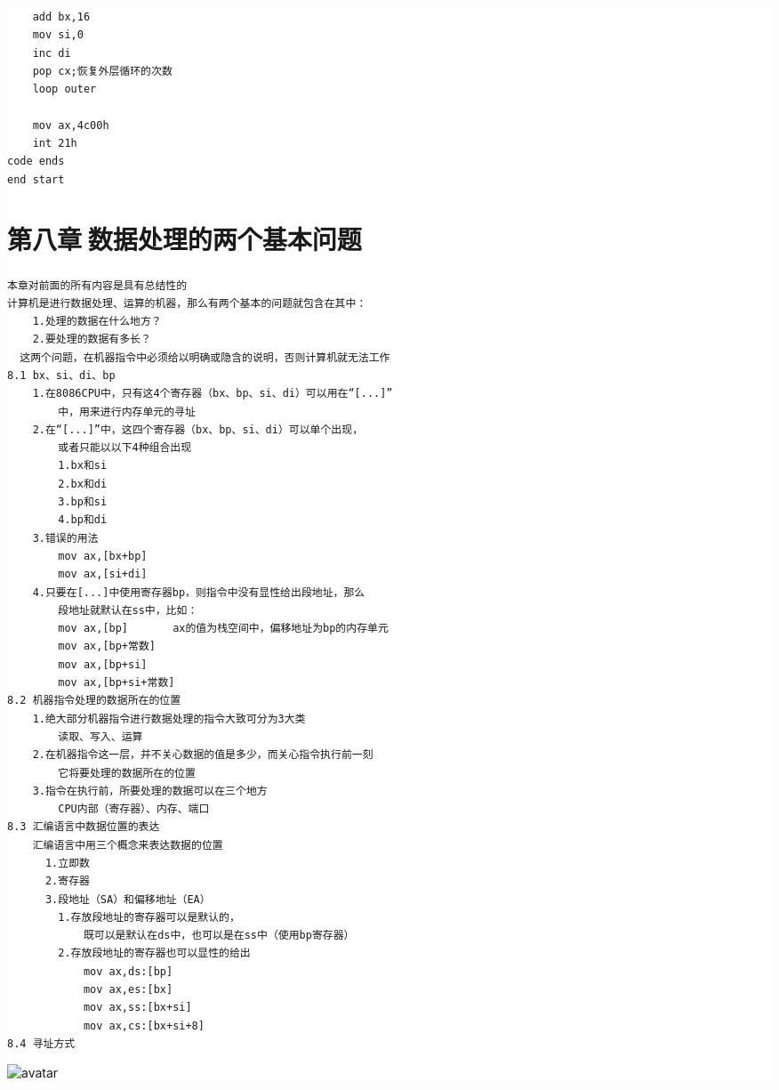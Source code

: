 ```
	add bx,16
	mov si,0
	inc di
	pop cx;恢复外层循环的次数
	loop outer
	
	mov ax,4c00h
	int 21h
code ends
end start
```
# 第八章 数据处理的两个基本问题
    本章对前面的所有内容是具有总结性的
    计算机是进行数据处理、运算的机器，那么有两个基本的问题就包含在其中：
        1.处理的数据在什么地方？
        2.要处理的数据有多长？
      这两个问题，在机器指令中必须给以明确或隐含的说明，否则计算机就无法工作
    8.1 bx、si、di、bp
        1.在8086CPU中，只有这4个寄存器（bx、bp、si、di）可以用在“[...]”
            中，用来进行内存单元的寻址
        2.在“[...]”中，这四个寄存器（bx、bp、si、di）可以单个出现，
            或者只能以以下4种组合出现
            1.bx和si
            2.bx和di
            3.bp和si
            4.bp和di
        3.错误的用法
            mov ax,[bx+bp]
            mov ax,[si+di]
        4.只要在[...]中使用寄存器bp，则指令中没有显性给出段地址，那么
            段地址就默认在ss中，比如：
            mov ax,[bp]       ax的值为栈空间中，偏移地址为bp的内存单元
            mov ax,[bp+常数]      
            mov ax,[bp+si]
            mov ax,[bp+si+常数]
    8.2 机器指令处理的数据所在的位置
        1.绝大部分机器指令进行数据处理的指令大致可分为3大类
            读取、写入、运算
        2.在机器指令这一层，并不关心数据的值是多少，而关心指令执行前一刻
            它将要处理的数据所在的位置
        3.指令在执行前，所要处理的数据可以在三个地方
            CPU内部（寄存器）、内存、端口
    8.3 汇编语言中数据位置的表达
        汇编语言中用三个概念来表达数据的位置
          1.立即数
          2.寄存器
          3.段地址（SA）和偏移地址（EA）
            1.存放段地址的寄存器可以是默认的，
                既可以是默认在ds中，也可以是在ss中（使用bp寄存器）
            2.存放段地址的寄存器也可以显性的给出
                mov ax,ds:[bp]
                mov ax,es:[bx]
                mov ax,ss:[bx+si]
                mov ax,cs:[bx+si+8]
    8.4 寻址方式
![avatar](img_ass/8.1.png)
